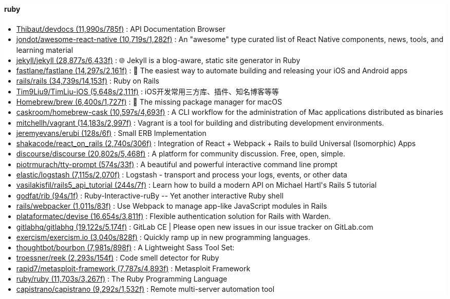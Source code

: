 #### ruby
* [Thibaut/devdocs (11,990s/785f)](https://github.com/Thibaut/devdocs) : API Documentation Browser
* [jondot/awesome-react-native (10,719s/1,282f)](https://github.com/jondot/awesome-react-native) : An "awesome" type curated list of React Native components, news, tools, and learning material
* [jekyll/jekyll (28,877s/6,433f)](https://github.com/jekyll/jekyll) : 🌐 Jekyll is a blog-aware, static site generator in Ruby
* [fastlane/fastlane (14,297s/2,161f)](https://github.com/fastlane/fastlane) : 🚀 The easiest way to automate building and releasing your iOS and Android apps
* [rails/rails (34,739s/14,153f)](https://github.com/rails/rails) : Ruby on Rails
* [Tim9Liu9/TimLiu-iOS (5,648s/2,111f)](https://github.com/Tim9Liu9/TimLiu-iOS) : iOS开发常用三方库、插件、知名博客等等
* [Homebrew/brew (6,400s/1,727f)](https://github.com/Homebrew/brew) : 🍺 The missing package manager for macOS
* [caskroom/homebrew-cask (10,597s/4,693f)](https://github.com/caskroom/homebrew-cask) : A CLI workflow for the administration of Mac applications distributed as binaries
* [mitchellh/vagrant (14,183s/2,997f)](https://github.com/mitchellh/vagrant) : Vagrant is a tool for building and distributing development environments.
* [jeremyevans/erubi (128s/6f)](https://github.com/jeremyevans/erubi) : Small ERB Implementation
* [shakacode/react_on_rails (2,740s/306f)](https://github.com/shakacode/react_on_rails) : Integration of React + Webpack + Rails to build Universal (Isomorphic) Apps
* [discourse/discourse (20,802s/5,468f)](https://github.com/discourse/discourse) : A platform for community discussion. Free, open, simple.
* [piotrmurach/tty-prompt (574s/33f)](https://github.com/piotrmurach/tty-prompt) : A beautiful and powerful interactive command line prompt
* [elastic/logstash (7,115s/2,070f)](https://github.com/elastic/logstash) : Logstash - transport and process your logs, events, or other data
* [vasilakisfil/rails5_api_tutorial (244s/7f)](https://github.com/vasilakisfil/rails5_api_tutorial) : Learn how to build a modern API on Michael Hartl's Rails 5 tutorial
* [godfat/rib (94s/1f)](https://github.com/godfat/rib) : Ruby-Interactive-ruBy -- Yet another interactive Ruby shell
* [rails/webpacker (1,011s/83f)](https://github.com/rails/webpacker) : Use Webpack to manage app-like JavaScript modules in Rails
* [plataformatec/devise (16,654s/3,811f)](https://github.com/plataformatec/devise) : Flexible authentication solution for Rails with Warden.
* [gitlabhq/gitlabhq (19,122s/5,174f)](https://github.com/gitlabhq/gitlabhq) : GitLab CE | Please open new issues in our issue tracker on GitLab.com
* [exercism/exercism.io (3,040s/828f)](https://github.com/exercism/exercism.io) : Quickly ramp up in new programming languages.
* [thoughtbot/bourbon (7,981s/898f)](https://github.com/thoughtbot/bourbon) : A Lightweight Sass Tool Set:
* [troessner/reek (2,293s/154f)](https://github.com/troessner/reek) : Code smell detector for Ruby
* [rapid7/metasploit-framework (7,787s/4,893f)](https://github.com/rapid7/metasploit-framework) : Metasploit Framework
* [ruby/ruby (11,703s/3,267f)](https://github.com/ruby/ruby) : The Ruby Programming Language
* [capistrano/capistrano (9,292s/1,532f)](https://github.com/capistrano/capistrano) : Remote multi-server automation tool
